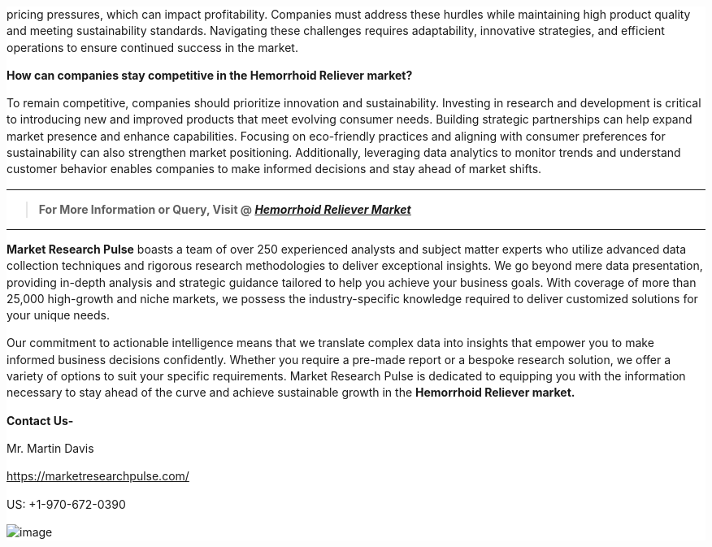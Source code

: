 pricing pressures, which can impact profitability. Companies must address these hurdles while maintaining high product quality and meeting sustainability standards. Navigating these challenges requires adaptability, innovative strategies, and efficient operations to ensure continued success in the market.</p><p><strong>How can companies stay competitive in the Hemorrhoid Reliever market?</strong></p><p>To remain competitive, companies should prioritize innovation and sustainability. Investing in research and development is critical to introducing new and improved products that meet evolving consumer needs. Building strategic partnerships can help expand market presence and enhance capabilities. Focusing on eco-friendly practices and aligning with consumer preferences for sustainability can also strengthen market positioning. Additionally, leveraging data analytics to monitor trends and understand customer behavior enables companies to make informed decisions and stay ahead of market shifts.</p><hr /><blockquote><p><strong>For More Information or Query, Visit @&nbsp;<em><a href="https://marketresearchpulse.com/report/139461/hemorrhoid-reliever-market?utm_source=Linkedin&utm_medium=0115">Hemorrhoid Reliever Market</a></em></strong></p></blockquote><hr /><p><strong>Market Research Pulse</strong> boasts a team of over 250 experienced analysts and subject matter experts who utilize advanced data collection techniques and rigorous research methodologies to deliver exceptional insights. We go beyond mere data presentation, providing in-depth analysis and strategic guidance tailored to help you achieve your business goals. With coverage of more than 25,000 high-growth and niche markets, we possess the industry-specific knowledge required to deliver customized solutions for your unique needs.</p><p>Our commitment to actionable intelligence means that we translate complex data into insights that empower you to make informed business decisions confidently. Whether you require a pre-made report or a bespoke research solution, we offer a variety of options to suit your specific requirements. Market Research Pulse is dedicated to equipping you with the information necessary to stay ahead of the curve and achieve sustainable growth in the <strong>Hemorrhoid Reliever market.</strong></p><p><strong>Contact Us-</strong></p><p>Mr. Martin Davis</p><p>https://marketresearchpulse.com/</p><p>US: +1-970-672-0390</p>
![image](https://github.com/user-attachments/assets/a2fe26a1-1f8e-443c-b379-855c8b4fc5c2)
